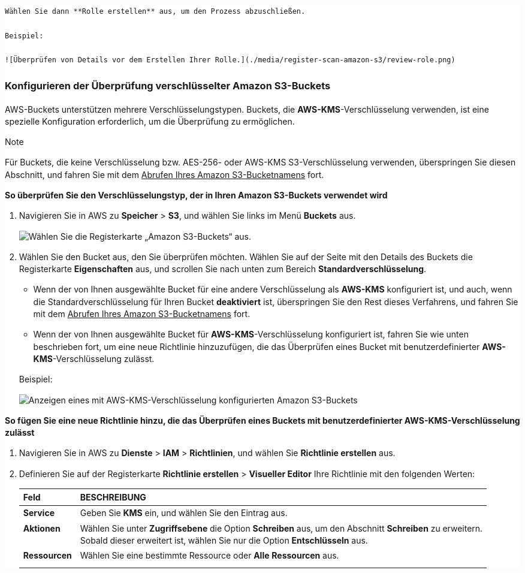     Wählen Sie dann **Rolle erstellen** aus, um den Prozess abzuschließen.

    Beispiel:

    ![Überprüfen von Details vor dem Erstellen Ihrer Rolle.](./media/register-scan-amazon-s3/review-role.png)


### <a name="configure-scanning-for-encrypted-amazon-s3-buckets"></a>Konfigurieren der Überprüfung verschlüsselter Amazon S3-Buckets

AWS-Buckets unterstützen mehrere Verschlüsselungstypen. Buckets, die **AWS-KMS**-Verschlüsselung verwenden, ist eine spezielle Konfiguration erforderlich, um die Überprüfung zu ermöglichen.

> [!NOTE]
> Für Buckets, die keine Verschlüsselung bzw. AES-256- oder AWS-KMS S3-Verschlüsselung verwenden, überspringen Sie diesen Abschnitt, und fahren Sie mit dem [Abrufen Ihres Amazon S3-Bucketnamens](#retrieve-your-amazon-s3-bucket-name) fort.
>

**So überprüfen Sie den Verschlüsselungstyp, der in Ihren Amazon S3-Buckets verwendet wird**

1. Navigieren Sie in AWS zu **Speicher** > **S3**, und wählen Sie links im Menü **Buckets** aus.

    ![Wählen Sie die Registerkarte „Amazon S3-Buckets“ aus.](./media/register-scan-amazon-s3/check-encryption-type-buckets.png)

1. Wählen Sie den Bucket aus, den Sie überprüfen möchten. Wählen Sie auf der Seite mit den Details des Buckets die Registerkarte **Eigenschaften** aus, und scrollen Sie nach unten zum Bereich **Standardverschlüsselung**.

    - Wenn der von Ihnen ausgewählte Bucket für eine andere Verschlüsselung als **AWS-KMS** konfiguriert ist, und auch, wenn die Standardverschlüsselung für Ihren Bucket **deaktiviert** ist, überspringen Sie den Rest dieses Verfahrens, und fahren Sie mit dem [Abrufen Ihres Amazon S3-Bucketnamens](#retrieve-your-amazon-s3-bucket-name) fort.

    - Wenn der von Ihnen ausgewählte Bucket für **AWS-KMS**-Verschlüsselung konfiguriert ist, fahren Sie wie unten beschrieben fort, um eine neue Richtlinie hinzuzufügen, die das Überprüfen eines Bucket mit benutzerdefinierter **AWS-KMS**-Verschlüsselung zulässt.

    Beispiel:

    ![Anzeigen eines mit AWS-KMS-Verschlüsselung konfigurierten Amazon S3-Buckets](./media/register-scan-amazon-s3/default-encryption-buckets.png)

**So fügen Sie eine neue Richtlinie hinzu, die das Überprüfen eines Buckets mit benutzerdefinierter AWS-KMS-Verschlüsselung zulässt**

1. Navigieren Sie in AWS zu **Dienste** >  **IAM** >  **Richtlinien**, und wählen Sie **Richtlinie erstellen** aus.

1. Definieren Sie auf der Registerkarte **Richtlinie erstellen** > **Visueller Editor** Ihre Richtlinie mit den folgenden Werten:

    |Feld  |BESCHREIBUNG  |
    |---------|---------|
    |**Service**     |  Geben Sie **KMS** ein, und wählen Sie den Eintrag aus.       |
    |**Aktionen**     | Wählen Sie unter **Zugriffsebene** die Option **Schreiben** aus, um den Abschnitt **Schreiben** zu erweitern.<br>Sobald dieser erweitert ist, wählen Sie nur die Option **Entschlüsseln** aus.        |
    |**Ressourcen**     |Wählen Sie eine bestimmte Ressource oder **Alle Ressourcen** aus.         |
    | | |
